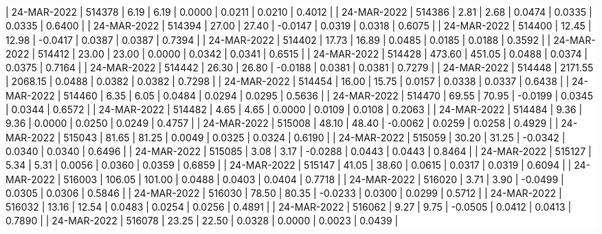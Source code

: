 | 24-MAR-2022 | 514378 | 6.19 | 6.19 | 0.0000 | 0.0211 | 0.0210 | 0.4012 |
| 24-MAR-2022 | 514386 | 2.81 | 2.68 | 0.0474 | 0.0335 | 0.0335 | 0.6400 |
| 24-MAR-2022 | 514394 | 27.00 | 27.40 | -0.0147 | 0.0319 | 0.0318 | 0.6075 |
| 24-MAR-2022 | 514400 | 12.45 | 12.98 | -0.0417 | 0.0387 | 0.0387 | 0.7394 |
| 24-MAR-2022 | 514402 | 17.73 | 16.89 | 0.0485 | 0.0185 | 0.0188 | 0.3592 |
| 24-MAR-2022 | 514412 | 23.00 | 23.00 | 0.0000 | 0.0342 | 0.0341 | 0.6515 |
| 24-MAR-2022 | 514428 | 473.60 | 451.05 | 0.0488 | 0.0374 | 0.0375 | 0.7164 |
| 24-MAR-2022 | 514442 | 26.30 | 26.80 | -0.0188 | 0.0381 | 0.0381 | 0.7279 |
| 24-MAR-2022 | 514448 | 2171.55 | 2068.15 | 0.0488 | 0.0382 | 0.0382 | 0.7298 |
| 24-MAR-2022 | 514454 | 16.00 | 15.75 | 0.0157 | 0.0338 | 0.0337 | 0.6438 |
| 24-MAR-2022 | 514460 | 6.35 | 6.05 | 0.0484 | 0.0294 | 0.0295 | 0.5636 |
| 24-MAR-2022 | 514470 | 69.55 | 70.95 | -0.0199 | 0.0345 | 0.0344 | 0.6572 |
| 24-MAR-2022 | 514482 | 4.65 | 4.65 | 0.0000 | 0.0109 | 0.0108 | 0.2063 |
| 24-MAR-2022 | 514484 | 9.36 | 9.36 | 0.0000 | 0.0250 | 0.0249 | 0.4757 |
| 24-MAR-2022 | 515008 | 48.10 | 48.40 | -0.0062 | 0.0259 | 0.0258 | 0.4929 |
| 24-MAR-2022 | 515043 | 81.65 | 81.25 | 0.0049 | 0.0325 | 0.0324 | 0.6190 |
| 24-MAR-2022 | 515059 | 30.20 | 31.25 | -0.0342 | 0.0340 | 0.0340 | 0.6496 |
| 24-MAR-2022 | 515085 | 3.08 | 3.17 | -0.0288 | 0.0443 | 0.0443 | 0.8464 |
| 24-MAR-2022 | 515127 | 5.34 | 5.31 | 0.0056 | 0.0360 | 0.0359 | 0.6859 |
| 24-MAR-2022 | 515147 | 41.05 | 38.60 | 0.0615 | 0.0317 | 0.0319 | 0.6094 |
| 24-MAR-2022 | 516003 | 106.05 | 101.00 | 0.0488 | 0.0403 | 0.0404 | 0.7718 |
| 24-MAR-2022 | 516020 | 3.71 | 3.90 | -0.0499 | 0.0305 | 0.0306 | 0.5846 |
| 24-MAR-2022 | 516030 | 78.50 | 80.35 | -0.0233 | 0.0300 | 0.0299 | 0.5712 |
| 24-MAR-2022 | 516032 | 13.16 | 12.54 | 0.0483 | 0.0254 | 0.0256 | 0.4891 |
| 24-MAR-2022 | 516062 | 9.27 | 9.75 | -0.0505 | 0.0412 | 0.0413 | 0.7890 |
| 24-MAR-2022 | 516078 | 23.25 | 22.50 | 0.0328 | 0.0000 | 0.0023 | 0.0439 |
